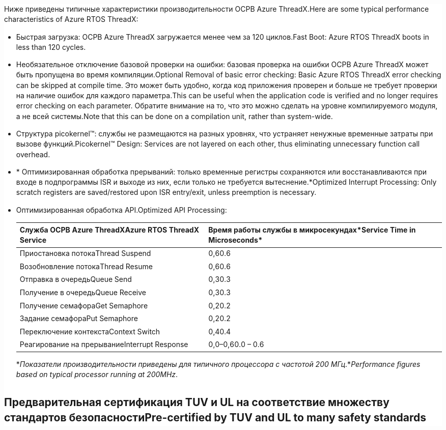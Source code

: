 <span data-ttu-id="96cc9-274">Ниже приведены типичные характеристики производительности ОСРВ Azure ThreadX.</span><span class="sxs-lookup"><span data-stu-id="96cc9-274">Here are some typical performance characteristics of Azure RTOS ThreadX:</span></span>

* <span data-ttu-id="96cc9-275">Быстрая загрузка: ОСРВ Azure ThreadX загружается менее чем за 120 циклов.</span><span class="sxs-lookup"><span data-stu-id="96cc9-275">Fast Boot: Azure RTOS ThreadX boots in less than 120 cycles.</span></span>
* <span data-ttu-id="96cc9-276">Необязательное отключение базовой проверки на ошибки: базовая проверка на ошибки ОСРВ Azure ThreadX может быть пропущена во время компиляции.</span><span class="sxs-lookup"><span data-stu-id="96cc9-276">Optional Removal of basic error checking: Basic Azure RTOS ThreadX error checking can be skipped at compile time.</span></span> <span data-ttu-id="96cc9-277">Это может быть удобно, когда код приложения проверен и больше не требует проверки на наличие ошибок для каждого параметра.</span><span class="sxs-lookup"><span data-stu-id="96cc9-277">This can be useful when the application code is verified and no longer requires error checking on each parameter.</span></span> <span data-ttu-id="96cc9-278">Обратите внимание на то, что это можно сделать на уровне компилируемого модуля, а не всей системы.</span><span class="sxs-lookup"><span data-stu-id="96cc9-278">Note that this can be done on a compilation unit, rather than system-wide.</span></span>
* <span data-ttu-id="96cc9-279">Структура picokernel™: службы не размещаются на разных уровнях, что устраняет ненужные временные затраты при вызове функций.</span><span class="sxs-lookup"><span data-stu-id="96cc9-279">Picokernel™ Design: Services are not layered on each other, thus eliminating unnecessary function call overhead.</span></span>
* <span data-ttu-id="96cc9-280">\* Оптимизированная обработка прерываний: только временные регистры сохраняются или восстанавливаются при входе в подпрограммы ISR и выходе из них, если только не требуется вытеснение.</span><span class="sxs-lookup"><span data-stu-id="96cc9-280">\*Optimized Interrupt Processing: Only scratch registers are saved/restored upon ISR entry/exit, unless preemption is necessary.</span></span>
* <span data-ttu-id="96cc9-281">Оптимизированная обработка API.</span><span class="sxs-lookup"><span data-stu-id="96cc9-281">Optimized API Processing:</span></span>

    |<span data-ttu-id="96cc9-282">Служба ОСРВ Azure ThreadX</span><span class="sxs-lookup"><span data-stu-id="96cc9-282">Azure RTOS ThreadX Service</span></span>  |<span data-ttu-id="96cc9-283">Время работы службы в микросекундах\*</span><span class="sxs-lookup"><span data-stu-id="96cc9-283">Service Time in Microseconds\*</span></span>  |
    |---------|---------|
    |<span data-ttu-id="96cc9-284">Приостановка потока</span><span class="sxs-lookup"><span data-stu-id="96cc9-284">Thread Suspend</span></span>  |<span data-ttu-id="96cc9-285">0,6</span><span class="sxs-lookup"><span data-stu-id="96cc9-285">0.6</span></span>  |
    |<span data-ttu-id="96cc9-286">Возобновление потока</span><span class="sxs-lookup"><span data-stu-id="96cc9-286">Thread Resume</span></span>  |<span data-ttu-id="96cc9-287">0,6</span><span class="sxs-lookup"><span data-stu-id="96cc9-287">0.6</span></span>  |
    |<span data-ttu-id="96cc9-288">Отправка в очередь</span><span class="sxs-lookup"><span data-stu-id="96cc9-288">Queue Send</span></span>  |<span data-ttu-id="96cc9-289">0,3</span><span class="sxs-lookup"><span data-stu-id="96cc9-289">0.3</span></span>  |
    |<span data-ttu-id="96cc9-290">Получение в очередь</span><span class="sxs-lookup"><span data-stu-id="96cc9-290">Queue Receive</span></span>  |<span data-ttu-id="96cc9-291">0,3</span><span class="sxs-lookup"><span data-stu-id="96cc9-291">0.3</span></span>  |
    |<span data-ttu-id="96cc9-292">Получение семафора</span><span class="sxs-lookup"><span data-stu-id="96cc9-292">Get Semaphore</span></span>  |<span data-ttu-id="96cc9-293">0,2</span><span class="sxs-lookup"><span data-stu-id="96cc9-293">0.2</span></span>  |
    |<span data-ttu-id="96cc9-294">Задание семафора</span><span class="sxs-lookup"><span data-stu-id="96cc9-294">Put Semaphore</span></span>  |<span data-ttu-id="96cc9-295">0,2</span><span class="sxs-lookup"><span data-stu-id="96cc9-295">0.2</span></span>  |
    |<span data-ttu-id="96cc9-296">Переключение контекста</span><span class="sxs-lookup"><span data-stu-id="96cc9-296">Context Switch</span></span>  |<span data-ttu-id="96cc9-297">0,4</span><span class="sxs-lookup"><span data-stu-id="96cc9-297">0.4</span></span>  |
    |<span data-ttu-id="96cc9-298">Реагирование на прерывание</span><span class="sxs-lookup"><span data-stu-id="96cc9-298">Interrupt Response</span></span>  |<span data-ttu-id="96cc9-299">0,0–0,6</span><span class="sxs-lookup"><span data-stu-id="96cc9-299">0.0 – 0.6</span></span>  |

    <span data-ttu-id="96cc9-300">\**Показатели производительности приведены для типичного процессора с частотой 200 МГц*.</span><span class="sxs-lookup"><span data-stu-id="96cc9-300">\**Performance figures based on typical processor running at 200MHz*.</span></span>

## <a name="pre-certified-by-tuv-and-ul-to-many-safety-standards"></a><span data-ttu-id="96cc9-301">Предварительная сертификация TUV и UL на соответствие множеству стандартов безопасности</span><span class="sxs-lookup"><span data-stu-id="96cc9-301">Pre-certified by TUV and UL to many safety standards</span></span>
